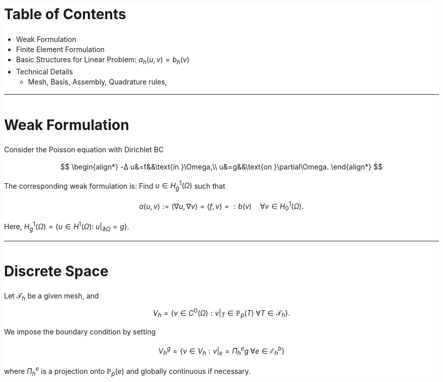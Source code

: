 # Table of Contents

* Weak Formulation
* Finite Element Formulation
* Basic Structures for Linear Problem: $a_h(u,v) = b_h(v)$
* Technical Details
  - Mesh, Basis, Assembly, Quadrature rules,

---

# Weak Formulation

Consider the Poisson equation with Dirichlet BC

$$
\begin{align*}
-Δ u&=f&&\text{in }\Omega,\\
u&=g&&\text{on }\partial\Omega.
\end{align*}
$$

The corresponding weak formulation is: Find $u∈H^1_g(\Omega)$ such that

$$
\begin{equation}
a(u,v):= (∇ u, ∇ v) = (f,v) =: b(v)\quad∀v∈H^1_0(\Omega).
\end{equation}
$$

Here, $H^1_g(\Omega)=\{u\in H^1(\Omega):\;u|_{\partial\Omega}=g\}$.

---

# Discrete Space

Let $\mathcal{T}_h$ be a given mesh, and
$$V_h=\{v∈C^0(\Omega):v|_T∈ \mathbb{P}_p(T)\;∀ T∈ \mathcal{T}_h\}.$$

We impose the boundary condition by setting

$$
V_h^g=\{v∈ V_h:v|_e=\Pi_h^eg\;∀e\in\mathcal{E}_h^b\}
$$

where $\Pi_h^e$ is a projection onto $\mathbb{P}_p(e)$ and globally continuous if necessary.
